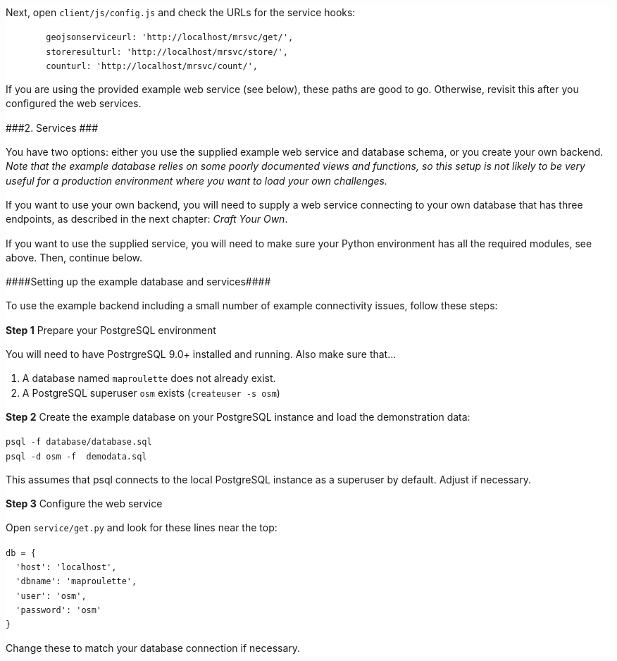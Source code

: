 Next, open `client/js/config.js` and check the URLs for the service hooks:
 
```
        geojsonserviceurl: 'http://localhost/mrsvc/get/',
        storeresulturl: 'http://localhost/mrsvc/store/',
        counturl: 'http://localhost/mrsvc/count/',
```

If you are using the provided example web service (see below), these paths are good to go. Otherwise, revisit this after you configured the web services.

###2. Services ###

You have two options: either you use the supplied example web service and database schema, or you create your own backend. _Note that the example database relies on some poorly documented views and functions, so this setup is not likely to be very useful for a production environment where you want to load your own challenges._

If you want to use your own backend, you will need to supply a web service connecting to your own database that has three endpoints, as described in the next chapter: *Craft Your Own*. 

If you want to use the supplied service, you will need to make sure your Python environment has all the required modules, see above. Then, continue below.

####Setting up the example database and services####

To use the example backend including a small number of example connectivity issues, follow these steps:

__Step 1__ Prepare your PostgreSQL environment

You will need to have PostrgreSQL 9.0+ installed and running. Also make sure that...

1. A database named `maproulette` does not already exist.
1. A PostgreSQL superuser `osm` exists (`createuser -s osm`)

__Step 2__ Create the example database on your PostgreSQL instance and load the demonstration data:

```
psql -f database/database.sql
psql -d osm -f  demodata.sql
```
This assumes that psql connects to the local PostgreSQL instance as a superuser by default. Adjust if necessary.

__Step 3__ Configure the web service

Open `service/get.py` and look for these lines near the top:

```
db = {
  'host': 'localhost', 
  'dbname': 'maproulette', 
  'user': 'osm', 
  'password': 'osm'
}
```

Change these to match your database connection if necessary.
